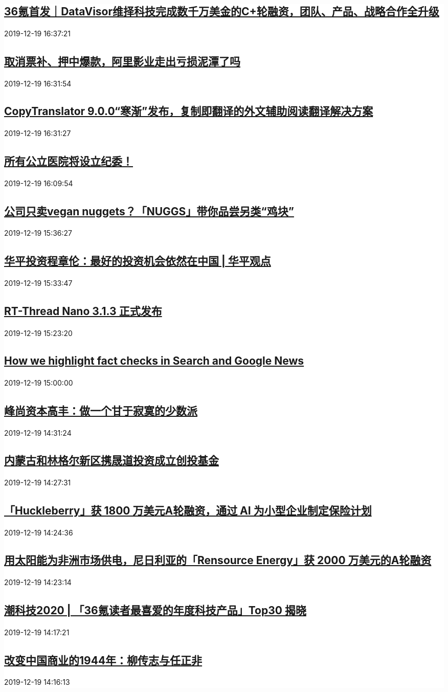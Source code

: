 ## <a href="http://www.36kr.com/p/5277143.html?ktm_source=feed" target="_blank">36氪首发｜DataVisor维择科技完成数千万美金的C+轮融资，团队、产品、战略合作全升级</a>
2019-12-19 16:37:21 
## <a href="http://36kr.com/p/5277154.html?ktm_source=feed" target="_blank">取消票补、押中爆款，阿里影业走出亏损泥潭了吗</a>
2019-12-19 16:31:54 
## <a href="https://www.oschina.net/news/112187/copytranslator-9-0-0-released" target="_blank">CopyTranslator 9.0.0“寒渐”发布，复制即翻译的外文辅助阅读翻译解决方案</a>
2019-12-19 16:31:27 
## <a href="http://news.hc3i.cn/art/201912/44130.htm" target="_blank">所有公立医院将设立纪委！</a>
2019-12-19 16:09:54 
## <a href="http://www.36kr.com/p/5277149.html?ktm_source=feed" target="_blank">公司只卖vegan nuggets？「NUGGS」带你品尝另类“鸡块”</a>
2019-12-19 15:36:27 
## <a href="http://www.36kr.com/p/5277169.html?ktm_source=feed" target="_blank">华平投资程章伦：最好的投资机会依然在中国 | 华平观点</a>
2019-12-19 15:33:47 
## <a href="https://www.oschina.net/news/112186/rt-thread-nano-3-1-3" target="_blank">RT-Thread Nano 3.1.3 正式发布</a>
2019-12-19 15:23:20 
## <a href="https://www.blog.google/outreach-initiatives/google-news-initiative/how-we-highlight-fact-checks-search-and-google-news/" target="_blank">How we highlight fact checks in Search and Google News</a>
2019-12-19 15:00:00 
## <a href="http://36kr.com/p/5277157.html?ktm_source=feed" target="_blank">峰尚资本高丰：做一个甘于寂寞的少数派</a>
2019-12-19 14:31:24 
## <a href="http://36kr.com/p/5277145.html?ktm_source=feed" target="_blank">内蒙古和林格尔新区携晟道投资成立创投基金</a>
2019-12-19 14:27:31 
## <a href="http://36kr.com/p/5277044.html?ktm_source=feed" target="_blank">「Huckleberry」获 1800 万美元A轮融资，通过 AI 为小型企业制定保险计划</a>
2019-12-19 14:24:36 
## <a href="http://www.36kr.com/p/5277048.html?ktm_source=feed" target="_blank">用太阳能为非洲市场供电，尼日利亚的「Rensource Energy」获 2000 万美元的A轮融资</a>
2019-12-19 14:23:14 
## <a href="http://36kr.com/p/5277018.html?ktm_source=feed" target="_blank">潮科技2020 | 「36氪读者最喜爱的年度科技产品」Top30 揭晓</a>
2019-12-19 14:17:21 
## <a href="http://36kr.com/p/5277152.html?ktm_source=feed" target="_blank">改变中国商业的1944年：柳传志与任正非</a>
2019-12-19 14:16:13 